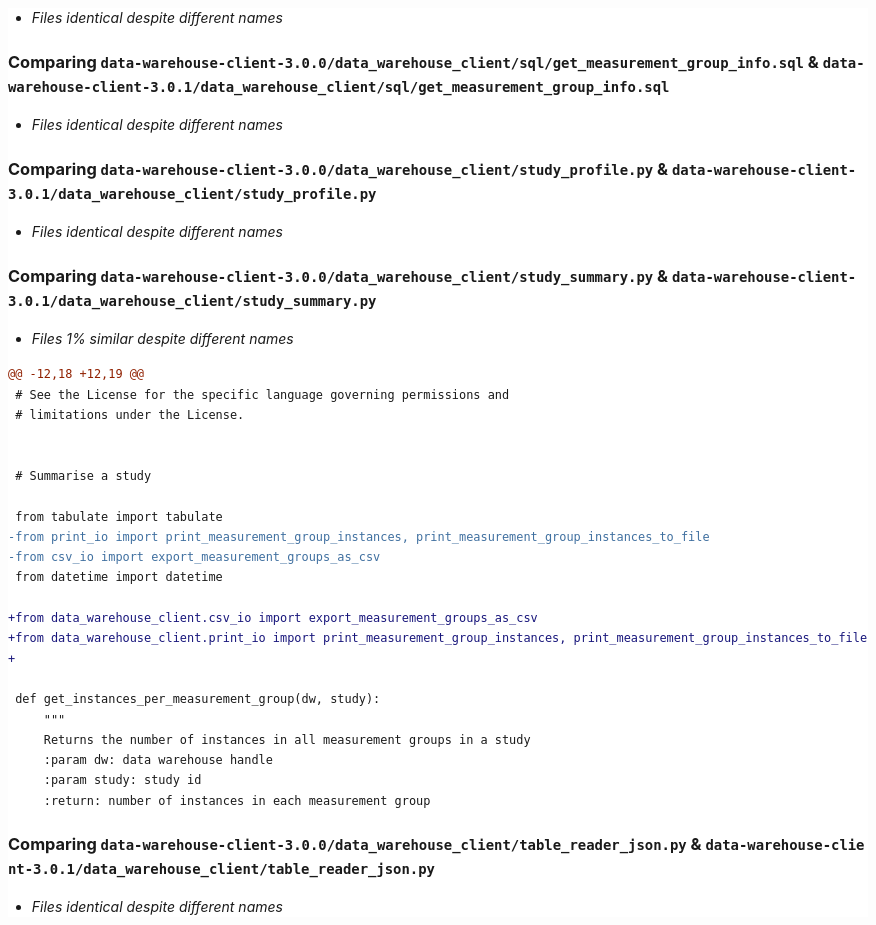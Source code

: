  * *Files identical despite different names*

### Comparing `data-warehouse-client-3.0.0/data_warehouse_client/sql/get_measurement_group_info.sql` & `data-warehouse-client-3.0.1/data_warehouse_client/sql/get_measurement_group_info.sql`

 * *Files identical despite different names*

### Comparing `data-warehouse-client-3.0.0/data_warehouse_client/study_profile.py` & `data-warehouse-client-3.0.1/data_warehouse_client/study_profile.py`

 * *Files identical despite different names*

### Comparing `data-warehouse-client-3.0.0/data_warehouse_client/study_summary.py` & `data-warehouse-client-3.0.1/data_warehouse_client/study_summary.py`

 * *Files 1% similar despite different names*

```diff
@@ -12,18 +12,19 @@
 # See the License for the specific language governing permissions and
 # limitations under the License.
 
 
 # Summarise a study
 
 from tabulate import tabulate
-from print_io import print_measurement_group_instances, print_measurement_group_instances_to_file
-from csv_io import export_measurement_groups_as_csv
 from datetime import datetime
 
+from data_warehouse_client.csv_io import export_measurement_groups_as_csv
+from data_warehouse_client.print_io import print_measurement_group_instances, print_measurement_group_instances_to_file
+
 
 def get_instances_per_measurement_group(dw, study):
     """
     Returns the number of instances in all measurement groups in a study
     :param dw: data warehouse handle
     :param study: study id
     :return: number of instances in each measurement group
```

### Comparing `data-warehouse-client-3.0.0/data_warehouse_client/table_reader_json.py` & `data-warehouse-client-3.0.1/data_warehouse_client/table_reader_json.py`

 * *Files identical despite different names*
